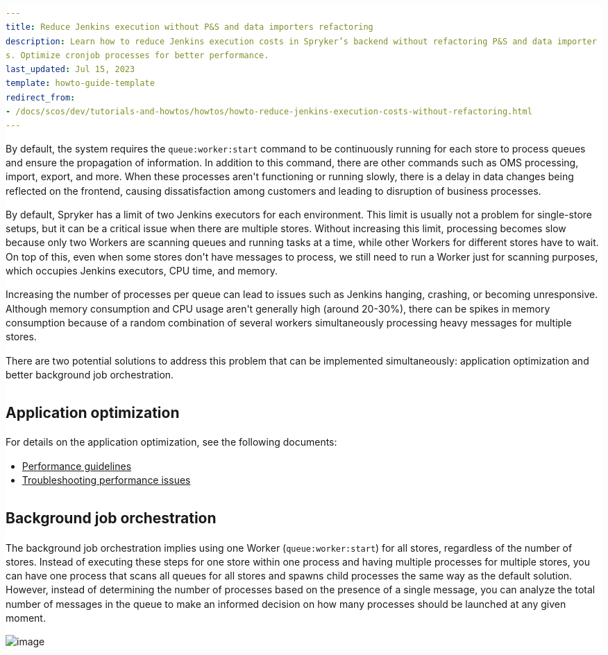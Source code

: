 ```yaml
---
title: Reduce Jenkins execution without P&S and data importers refactoring
description: Learn how to reduce Jenkins execution costs in Spryker’s backend without refactoring P&S and data importers. Optimize cronjob processes for better performance.
last_updated: Jul 15, 2023
template: howto-guide-template
redirect_from:
- /docs/scos/dev/tutorials-and-howtos/howtos/howto-reduce-jenkins-execution-costs-without-refactoring.html
---
```


By default, the system requires the `queue:worker:start` command to be continuously running for each store to process queues and ensure the propagation of information. In addition to this command, there are other commands such as OMS processing, import, export, and more. When these processes aren't functioning or running slowly, there is a delay in data changes being reflected on the frontend, causing dissatisfaction among customers and leading to disruption of business processes.

By default, Spryker has a limit of two Jenkins executors for each environment. This limit is usually not a problem for single-store setups, but it can be a critical issue when there are multiple stores. Without increasing this limit, processing becomes slow because only two Workers are scanning queues and running tasks at a time, while other Workers for different stores have to wait. On top of this, even when some stores don't have messages to process, we still need to run a Worker just for scanning purposes, which occupies Jenkins executors, CPU time, and memory.

Increasing the number of processes per queue can lead to issues such as Jenkins hanging, crashing, or becoming unresponsive. Although memory consumption and CPU usage aren't generally high (around 20-30%), there can be spikes in memory consumption because of a random combination of several workers simultaneously processing heavy messages for multiple stores.

There are two potential solutions to address this problem that can be implemented simultaneously: application optimization and better background job orchestration.

## Application optimization

For details on the application optimization, see the following documents:
- [Performance guidelines](https://docs.spryker.com/docs/scos/dev/guidelines/performance-guidelines/performance-guidelines.html)
- [Troubleshooting performance issues](https://docs.spryker.com/docs/scos/dev/troubleshooting/troubleshooting-performance-issues/troubleshooting-performance-issues.html)

## Background job orchestration

The background job orchestration implies using one Worker (`queue:worker:start`) for all stores, regardless of the number of stores. Instead of executing these steps for one store within one process and having multiple processes for multiple stores, you can have one process that scans all queues for all stores and spawns child processes the same way as the default solution. However, instead of determining the number of processes based on the presence of a single message, you can analyze the total number of messages in the queue to make an informed decision on how many processes should be launched at any given moment.

![image](https://spryker.s3.eu-central-1.amazonaws.com/docs/scos/dev/tutorials-and-howtos/howtos/howto-reduce-jenkins-execution-cost-without-refactoring/OneWorker-diagram.png)

